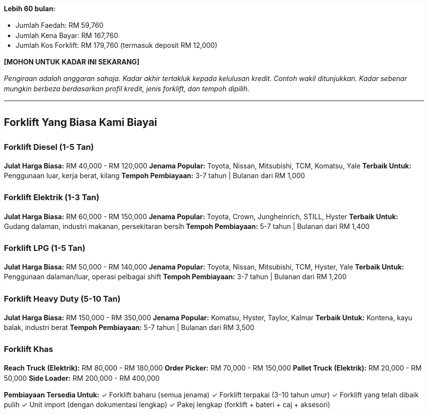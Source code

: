 **Lebih 60 bulan:**
- Jumlah Faedah: RM 59,760
- Jumlah Kena Bayar: RM 167,760
- Jumlah Kos Forklift: RM 179,760 (termasuk deposit RM 12,000)

**[MOHON UNTUK KADAR INI SEKARANG]**

*Pengiraan adalah anggaran sahaja. Kadar akhir tertakluk kepada kelulusan kredit. Contoh wakil ditunjukkan. Kadar sebenar mungkin berbeza berdasarkan profil kredit, jenis forklift, dan tempoh dipilih.*

---

## Forklift Yang Biasa Kami Biayai

### Forklift Diesel (1-5 Tan)
**Julat Harga Biasa:** RM 40,000 - RM 120,000
**Jenama Popular:** Toyota, Nissan, Mitsubishi, TCM, Komatsu, Yale
**Terbaik Untuk:** Penggunaan luar, kerja berat, kilang
**Tempoh Pembiayaan:** 3-7 tahun | Bulanan dari RM 1,000

### Forklift Elektrik (1-3 Tan)
**Julat Harga Biasa:** RM 60,000 - RM 150,000
**Jenama Popular:** Toyota, Crown, Jungheinrich, STILL, Hyster
**Terbaik Untuk:** Gudang dalaman, industri makanan, persekitaran bersih
**Tempoh Pembiayaan:** 5-7 tahun | Bulanan dari RM 1,400

### Forklift LPG (1-5 Tan)
**Julat Harga Biasa:** RM 50,000 - RM 140,000
**Jenama Popular:** Toyota, Nissan, Mitsubishi, TCM, Hyster, Yale
**Terbaik Untuk:** Penggunaan dalaman/luar, operasi pelbagai shift
**Tempoh Pembiayaan:** 3-7 tahun | Bulanan dari RM 1,200

### Forklift Heavy Duty (5-10 Tan)
**Julat Harga Biasa:** RM 150,000 - RM 350,000
**Jenama Popular:** Komatsu, Hyster, Taylor, Kalmar
**Terbaik Untuk:** Kontena, kayu balak, industri berat
**Tempoh Pembiayaan:** 5-7 tahun | Bulanan dari RM 3,500

### Forklift Khas
**Reach Truck (Elektrik):** RM 80,000 - RM 180,000
**Order Picker:** RM 70,000 - RM 150,000
**Pallet Truck (Elektrik):** RM 20,000 - RM 50,000
**Side Loader:** RM 200,000 - RM 400,000

**Pembiayaan Tersedia Untuk:**
✓ Forklift baharu (semua jenama)
✓ Forklift terpakai (3-10 tahun umur)
✓ Forklift yang telah dibaik pulih
✓ Unit import (dengan dokumentasi lengkap)
✓ Pakej lengkap (forklift + bateri + caj + aksesori)
